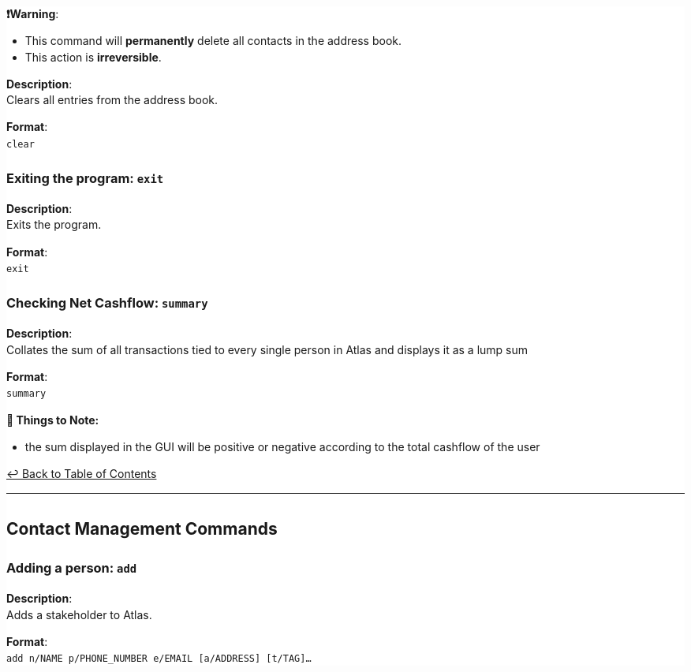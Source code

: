 **❗Warning**:

* This command will **permanently** delete all contacts in the address book.
* This action is **irreversible**.

</div>

**Description**:<br>
Clears all entries from the address book.

**Format**:<br>
`clear`




### Exiting the program: `exit`

**Description**:<br>
Exits the program.

**Format**:<br>
`exit`




### Checking Net Cashflow: `summary`

**Description**:<br>
Collates the sum of all transactions tied to every single person in Atlas and displays it as a lump sum 

**Format**:<br>
`summary`

<div markdown="block" class="alert alert-secondary">

**📌 Things to Note:**

* the sum displayed in the GUI will be positive or negative according to the total cashflow of the user

</div>


[↩️ Back to Table of Contents](#table-of-contents)

<div style="page-break-after: always;"></div>

--------------------------------------------------------------------------------------------------------------------
## Contact Management Commands

### Adding a person: `add`

**Description**:<br>
Adds a stakeholder to Atlas.

**Format**:<br>
`add n/NAME p/PHONE_NUMBER e/EMAIL [a/ADDRESS] [t/TAG]…​`
